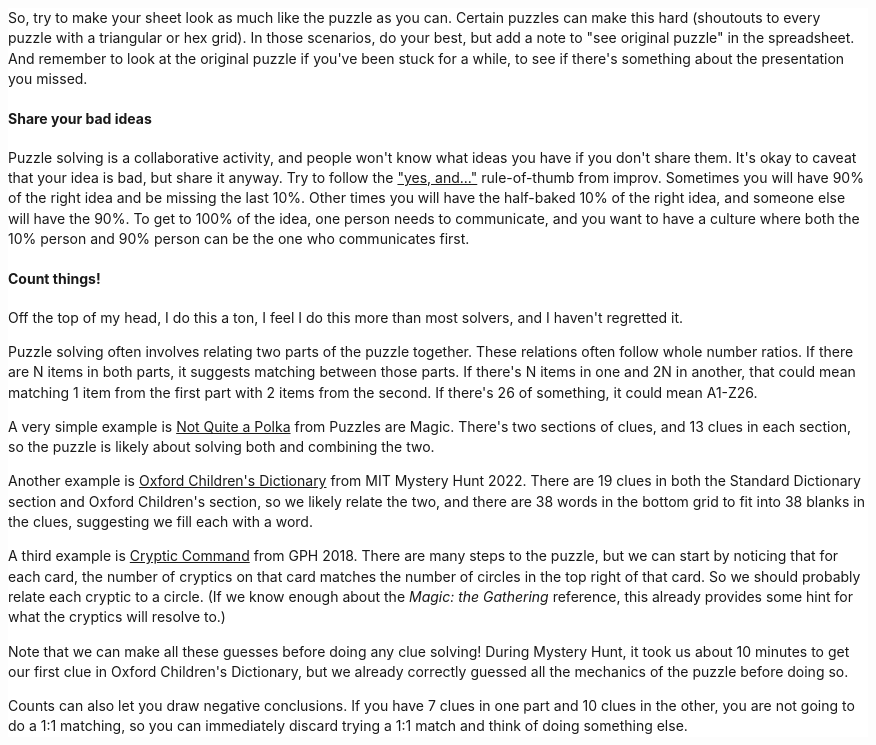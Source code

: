 So, try to make your sheet look as much like the puzzle as you can. Certain puzzles
can make this hard (shoutouts to every puzzle with a triangular or hex grid).
In those scenarios, do your best, but add a note to "see original puzzle" in the spreadsheet.
And remember to look at the original puzzle if
you've been stuck for a while, to see if there's something about the presentation you
missed.


#### Share your bad ideas

Puzzle solving is a collaborative activity, and people won't know what ideas you have if you
don't share them. It's okay to caveat that your idea is bad, but share it anyway.
Try to follow the ["yes, and..."](https://en.wikipedia.org/wiki/Yes,_and...) rule-of-thumb from improv.
Sometimes you will have 90% of the right idea and be missing the last 10%. Other
times you will have the half-baked 10% of the right idea, and someone else will have the 90%.
To get to 100% of the idea, one person needs to communicate, and you want to have a culture
where both the 10% person and 90% person can be the one who communicates first.


#### Count things!

Off the top of my head, I do this a ton, I feel I do this more than most solvers, and I
haven't regretted it.

Puzzle solving often involves relating two parts of the puzzle together.
These relations often follow whole number ratios. If there are N items in both parts,
it suggests matching between those parts. If there's N items in one and 2N in another,
that could mean matching 1 item from the first part with 2 items from the second.
If there's 26 of something, it could mean A1-Z26.

A very simple example is [Not Quite a Polka](https://www.puzzlesaremagic.com/puzzle/not-quite-a-polka.html) from Puzzles are Magic. There's two sections of clues, and 13 clues
in each section, so the puzzle is likely about solving both and combining the two.

Another example is [Oxford Children's Dictionary](https://puzzles.mit.edu/2022/puzzle/oxford-childrens-dictionary/) from MIT Mystery Hunt 2022. There
are 19 clues in both the Standard Dictionary section and Oxford Children's section, so we
likely relate the two, and there are 38 words in the bottom grid to fit into 38 blanks
in the clues, suggesting we fill each with a word.

A third example is [Cryptic Command](https://2018.galacticpuzzlehunt.com/puzzle/cryptic-command.html) from GPH 2018.
There are many steps to the puzzle, but we can start by noticing that for each
card, the number of cryptics on that card matches the number of circles in the
top right of that card. So we should probably relate each cryptic to a circle.
(If we know enough about the *Magic: the Gathering* reference, this already provides
some hint for what the cryptics will resolve to.)

Note that we can make all these guesses before doing any clue solving! During
Mystery Hunt, it took us about 10 minutes to get our first clue in Oxford Children's
Dictionary, but we already correctly guessed all the mechanics of the puzzle
before doing so.

Counts can also let you draw negative conclusions. If you have 7 clues in one
part and 10 clues in the other, you are not going to do a 1:1 matching, so you can
immediately discard trying a 1:1 match and think of doing something else.
